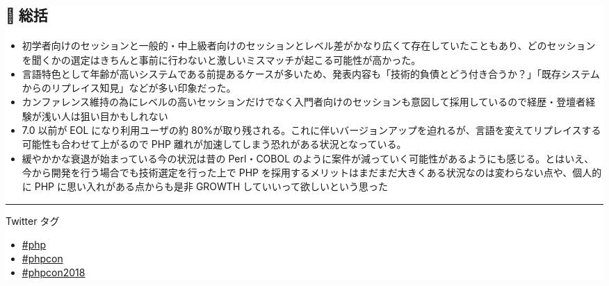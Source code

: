 ## 🎉 総括

- 初学者向けのセッションと一般的・中上級者向けのセッションとレベル差がかなり広くて存在していたこともあり、どのセッションを聞くかの選定はきちんと事前に行わないと激しいミスマッチが起こる可能性が高かった。
- 言語特色として年齢が高いシステムである前提あるケースが多いため、発表内容も「技術的負債とどう付き合うか？」「既存システムからのリプレイス知見」などが多い印象だった。
- カンファレンス維持の為にレベルの高いセッションだけでなく入門者向けのセッションも意図して採用しているので経歴・登壇者経験が浅い人は狙い目かもしれない
- 7.0 以前が EOL になり利用ユーザの約 80%が取り残される。これに伴いバージョンアップを迫れるが、言語を変えてリプレイスする可能性も合わせて上がるので PHP 離れが加速してしまう恐れがある状況となっている。
- 緩やかかな衰退が始まっている今の状況は昔の Perl・COBOL のように案件が減っていく可能性があるようにも感じる。とはいえ、今から開発を行う場合でも技術選定を行った上で PHP を採用するメリットはまだまだ大きくある状況なのは変わらない点や、個人的に PHP に思い入れがある点からも是非 GROWTH していいって欲しいという思った

---

Twitter タグ

- [#php](https://twitter.com/hashtag/php?src=hash)
- [#phpcon](https://twitter.com/hashtag/phpcon?src=hash)
- [#phpcon2018](https://twitter.com/hashtag/phpcon2018?src=hash)
